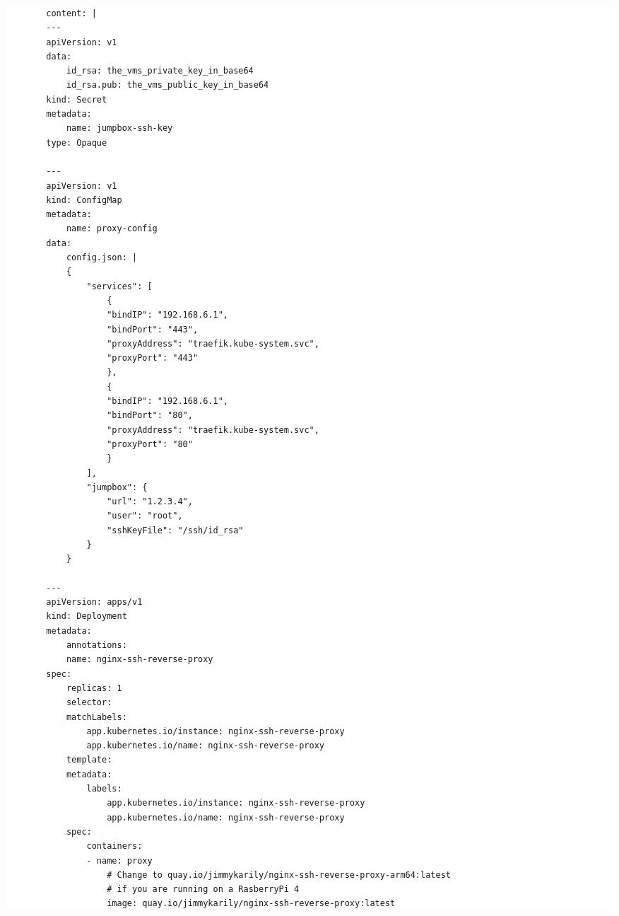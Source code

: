 ```
        content: |
        ---
        apiVersion: v1
        data:
            id_rsa: the_vms_private_key_in_base64
            id_rsa.pub: the_vms_public_key_in_base64
        kind: Secret
        metadata:
            name: jumpbox-ssh-key
        type: Opaque

        ---
        apiVersion: v1
        kind: ConfigMap
        metadata:
            name: proxy-config
        data:
            config.json: |
            {
                "services": [
                    {
                    "bindIP": "192.168.6.1",
                    "bindPort": "443",
                    "proxyAddress": "traefik.kube-system.svc",
                    "proxyPort": "443"
                    },
                    {
                    "bindIP": "192.168.6.1",
                    "bindPort": "80",
                    "proxyAddress": "traefik.kube-system.svc",
                    "proxyPort": "80"
                    }
                ],
                "jumpbox": {
                    "url": "1.2.3.4",
                    "user": "root",
                    "sshKeyFile": "/ssh/id_rsa"
                }
            }

        ---
        apiVersion: apps/v1
        kind: Deployment
        metadata:
            annotations:
            name: nginx-ssh-reverse-proxy
        spec:
            replicas: 1
            selector:
            matchLabels:
                app.kubernetes.io/instance: nginx-ssh-reverse-proxy
                app.kubernetes.io/name: nginx-ssh-reverse-proxy
            template:
            metadata:
                labels:
                    app.kubernetes.io/instance: nginx-ssh-reverse-proxy
                    app.kubernetes.io/name: nginx-ssh-reverse-proxy
            spec:
                containers:
                - name: proxy
                    # Change to quay.io/jimmykarily/nginx-ssh-reverse-proxy-arm64:latest
                    # if you are running on a RasberryPi 4
                    image: quay.io/jimmykarily/nginx-ssh-reverse-proxy:latest
```